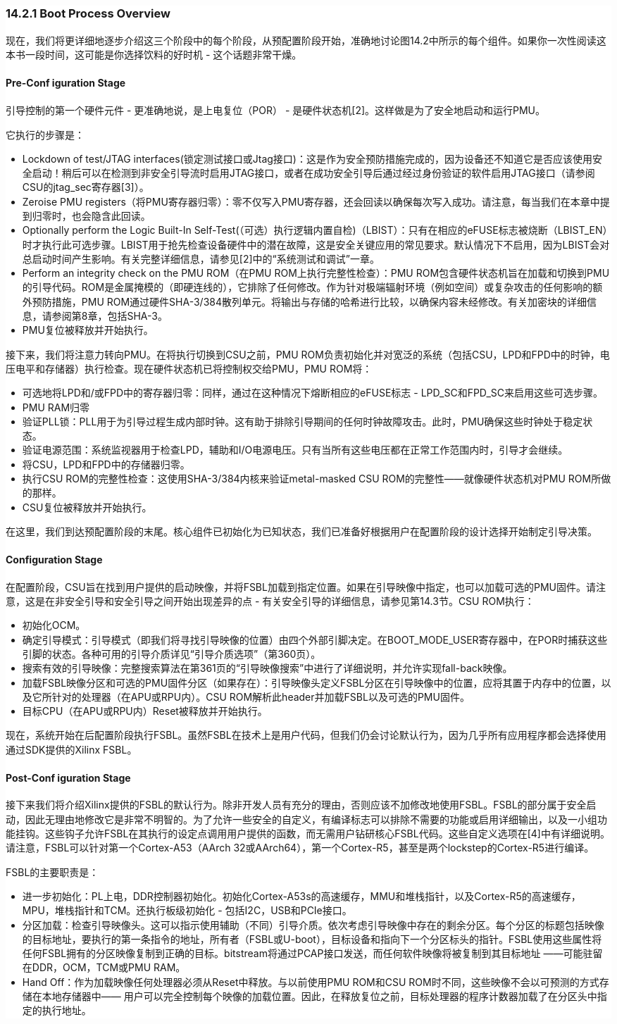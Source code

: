 ### 14.2.1  Boot Process Overview
现在，我们将更详细地逐步介绍这三个阶段中的每个阶段，从预配置阶段开始，准确地讨论图14.2中所示的每个组件。如果你一次性阅读这本书一段时间，这可能是你选择饮料的好时机 - 这个话题非常干燥。

#### Pre-Conf iguration Stage
引导控制的第一个硬件元件 - 更准确地说，是上电复位（POR） - 是硬件状态机[2]。这样做是为了安全地启动和运行PMU。

它执行的步骤是：
- Lockdown of test/JTAG interfaces(锁定测试接口或Jtag接口)：这是作为安全预防措施完成的，因为设备还不知道它是否应该使用安全启动！稍后可以在检测到非安全引导流时启用JTAG接口，或者在成功安全引导后通过经过身份验证的软件启用JTAG接口（请参阅CSU的jtag_sec寄存器[3]）。
- Zeroise PMU registers（将PMU寄存器归零）：零不仅写入PMU寄存器，还会回读以确保每次写入成功。请注意，每当我们在本章中提到归零时，也会隐含此回读。
- Optionally perform the Logic Built-In Self-Test(（可选）执行逻辑内置自检)（LBIST）：只有在相应的eFUSE标志被烧断（LBIST_EN）时才执行此可选步骤。LBIST用于抢先检查设备硬件中的潜在故障，这是安全关键应用的常见要求。默认情况下不启用，因为LBIST会对总启动时间产生影响。有关完整详细信息，请参见[2]中的“系统测试和调试”一章。
- Perform an integrity check on the PMU ROM（在PMU ROM上执行完整性检查）：PMU ROM包含硬件状态机旨在加载和切换到PMU的引导代码。ROM是金属掩模的（即硬连线的），它排除了任何修改。作为针对极端辐射环境（例如空间）或复杂攻击的任何影响的额外预防措施，PMU ROM通过硬件SHA-3/384散列单元。将输出与存储的哈希进行比较，以确保内容未经修改。有关加密块的详细信息，请参阅第8章，包括SHA-3。
- PMU复位被释放并开始执行。

接下来，我们将注意力转向PMU。在将执行切换到CSU之前，PMU ROM负责初始化并对宽泛的系统（包括CSU，LPD和FPD中的时钟，电压电平和存储器）执行检查。现在硬件状态机已将控制权交给PMU，PMU ROM将：
- 可选地将LPD和/或FPD中的寄存器归零：同样，通过在这种情况下熔断相应的eFUSE标志 -  LPD_SC和FPD_SC来启用这些可选步骤。
- PMU RAM归零
- 验证PLL锁：PLL用于为引导过程生成内部时钟。这有助于排除引导期间的任何时钟故障攻击。此时，PMU确保这些时钟处于稳定状态。
- 验证电源范围：系统监视器用于检查LPD，辅助和I/O电源电压。只有当所有这些电压都在正常工作范围内时，引导才会继续。
- 将CSU，LPD和FPD中的存储器归零。
- 执行CSU ROM的完整性检查：这使用SHA-3/384内核来验证metal-masked CSU ROM的完整性——就像硬件状态机对PMU ROM所做的那样。
- CSU复位被释放并开始执行。

在这里，我们到达预配置阶段的末尾。核心组件已初始化为已知状态，我们已准备好根据用户在配置阶段的设计选择开始制定引导决策。

#### Configuration Stage
在配置阶段，CSU旨在找到用户提供的启动映像，并将FSBL加载到指定位置。如果在引导映像中指定，也可以加载可选的PMU固件。请注意，这是在非安全引导和安全引导之间开始出现差异的点 - 有关安全引导的详细信息，请参见第14.3节。CSU ROM执行：
- 初始化OCM。
- 确定引导模式：引导模式（即我们将寻找引导映像的位置）由四个外部引脚决定。在BOOT_MODE_USER寄存器中，在POR时捕获这些引脚的状态。各种可用的引导介质详见“引导介质选项”（第360页）。
- 搜索有效的引导映像：完整搜索算法在第361页的“引导映像搜索”中进行了详细说明，并允许实现fall-back映像。
- 加载FSBL映像分区和可选的PMU固件分区（如果存在）：引导映像头定义FSBL分区在引导映像中的位置，应将其置于内存中的位置，以及它所针对的处理器（在APU或RPU内）。CSU ROM解析此header并加载FSBL以及可选的PMU固件。
- 目标CPU（在APU或RPU内）Reset被释放并开始执行。

现在，系统开始在后配置阶段执行FSBL。虽然FSBL在技术上是用户代码，但我们仍会讨论默认行为，因为几乎所有应用程序都会选择使用通过SDK提供的Xilinx FSBL。

#### Post-Conf iguration Stage
接下来我们将介绍Xilinx提供的FSBL的默认行为。除非开发人员有充分的理由，否则应该不加修改地使用FSBL。FSBL的部分属于安全启动，因此无理由地修改它是非常不明智的。为了允许一些安全的自定义，有编译标志可以排除不需要的功能或启用详细输出，以及一小组功能挂钩。这些钩子允许FSBL在其执行的设定点调用用户提供的函数，而无需用户钻研核心FSBL代码。这些自定义选项在[4]中有详细说明。请注意，FSBL可以针对第一个Cortex-A53（AArch 32或AArch64），第一个Cortex-R5，甚至是两个lockstep的Cortex-R5进行编译。

FSBL的主要职责是：
- 进一步初始化：PL上电，DDR控制器初始化。初始化Cortex-A53s的高速缓存，MMU和堆栈指针，以及Cortex-R5的高速缓存，MPU，堆栈指针和TCM。还执行板级初始化 - 包括I2C，USB和PCIe接口。
- 分区加载：检查引导映像头。这可以指示使用辅助（不同）引导介质。依次考虑引导映像中存在的剩余分区。每个分区的标题包括映像的目标地址，要执行的第一条指令的地址，所有者（FSBL或U-boot），目标设备和指向下一个分区标头的指针。FSBL使用这些属性将任何FSBL拥有的分区映像复制到正确的目标。bitstream将通过PCAP接口发送，而任何软件映像将被复制到其目标地址 ——可能驻留在DDR，OCM，TCM或PMU RAM。
- Hand Off：作为加载映像任何处理器必须从Reset中释放。与以前使用PMU ROM和CSU ROM时不同，这些映像不会以可预测的方式存储在本地存储器中—— 用户可以完全控制每个映像的加载位置。因此，在释放复位之前，目标处理器的程序计数器加载了在分区头中指定的执行地址。
